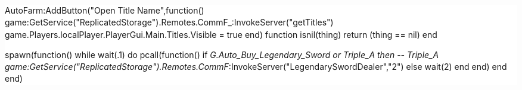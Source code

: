 AutoFarm:AddButton("Open Title Name",function()
	game:GetService("ReplicatedStorage").Remotes.CommF_:InvokeServer("getTitles")
    game.Players.localPlayer.PlayerGui.Main.Titles.Visible = true
end)
function isnil(thing)
	return (thing == nil)
end


spawn(function()
    while wait(.1) do
        pcall(function()
            if _G.Auto_Buy_Legendary_Sword or Triple_A then
                -- Triple_A
                game:GetService("ReplicatedStorage").Remotes.CommF_:InvokeServer("LegendarySwordDealer","2")
            else
				wait(2)
			end
        end)
    end
end)
